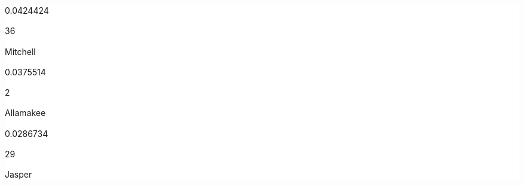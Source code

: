 0.0424424

</td>

</tr>

<tr>

<td style="text-align:left;">

36

</td>

<td style="text-align:left;">

Mitchell

</td>

<td style="text-align:right;">

0.0375514

</td>

</tr>

<tr>

<td style="text-align:left;">

2

</td>

<td style="text-align:left;">

Allamakee

</td>

<td style="text-align:right;">

0.0286734

</td>

</tr>

<tr>

<td style="text-align:left;">

29

</td>

<td style="text-align:left;">

Jasper

</td>

<td style="text-align:right;">

